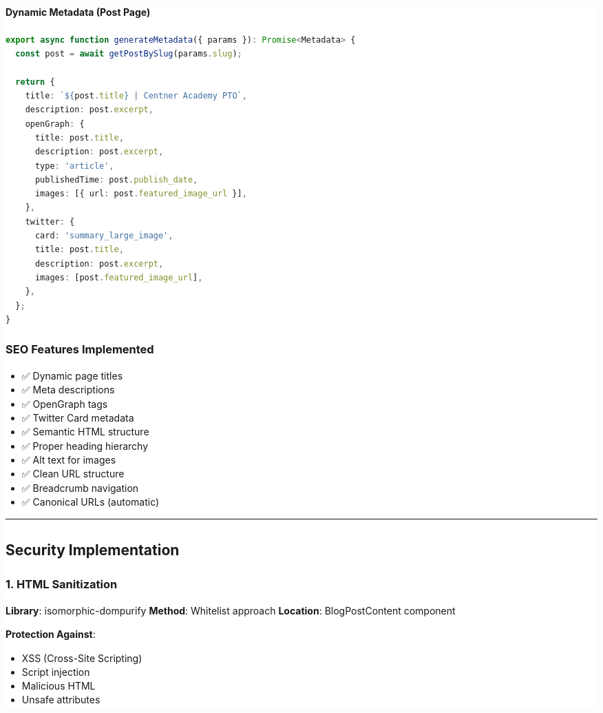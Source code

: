 #### Dynamic Metadata (Post Page)
```typescript
export async function generateMetadata({ params }): Promise<Metadata> {
  const post = await getPostBySlug(params.slug);

  return {
    title: `${post.title} | Centner Academy PTO`,
    description: post.excerpt,
    openGraph: {
      title: post.title,
      description: post.excerpt,
      type: 'article',
      publishedTime: post.publish_date,
      images: [{ url: post.featured_image_url }],
    },
    twitter: {
      card: 'summary_large_image',
      title: post.title,
      description: post.excerpt,
      images: [post.featured_image_url],
    },
  };
}
```

### SEO Features Implemented
- ✅ Dynamic page titles
- ✅ Meta descriptions
- ✅ OpenGraph tags
- ✅ Twitter Card metadata
- ✅ Semantic HTML structure
- ✅ Proper heading hierarchy
- ✅ Alt text for images
- ✅ Clean URL structure
- ✅ Breadcrumb navigation
- ✅ Canonical URLs (automatic)

---

## Security Implementation

### 1. HTML Sanitization
**Library**: isomorphic-dompurify
**Method**: Whitelist approach
**Location**: BlogPostContent component

**Protection Against**:
- XSS (Cross-Site Scripting)
- Script injection
- Malicious HTML
- Unsafe attributes
